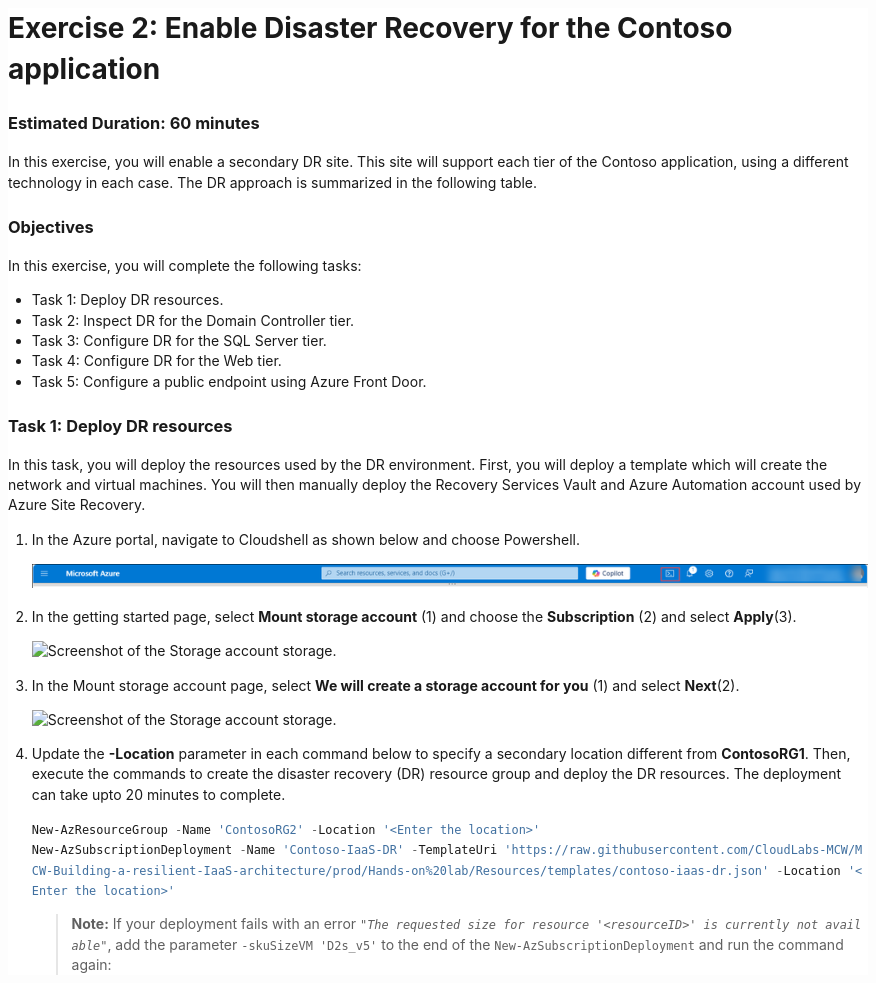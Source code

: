 # Exercise 2: Enable Disaster Recovery for the Contoso application

### Estimated Duration: 60 minutes

In this exercise, you will enable a secondary DR site. This site will support each tier of the Contoso application, using a different technology in each case. The DR approach is summarized in the following table.

### Objectives
In this exercise, you will complete the following tasks:
   - Task 1: Deploy DR resources.
   - Task 2: Inspect DR for the Domain Controller tier.
   - Task 3: Configure DR for the SQL Server tier.
   - Task 4: Configure DR for the Web tier.
   - Task 5: Configure a public endpoint using Azure Front Door.

### Task 1: Deploy DR resources

In this task, you will deploy the resources used by the DR environment. First, you will deploy a template which will create the network and virtual machines. You will then manually deploy the Recovery Services Vault and Azure Automation account used by Azure Site Recovery.

1. In the Azure portal, navigate to Cloudshell as shown below and choose Powershell.

    ![Screenshot of the Azure Cloud Shell with URL and PowerShell mode highlighted.](images1/build1.png "Azure Cloud Shell")

1. In the getting started page, select **Mount storage account** (1) and choose the **Subscription** (2) and select **Apply**(3).

   ![Screenshot of the Storage account storage.](images1/cloudshellstrg1.png "Azure Cloud Shell")

1. In the Mount storage account page, select **We will create a storage account for you** (1) and select **Next**(2).

   ![Screenshot of the Storage account storage.](images1/cloudshellstrg2.png "Azure Cloud Shell")

1. Update the **-Location** parameter in each command below to specify a secondary location different from **ContosoRG1**. Then, execute the commands to create the disaster recovery (DR) resource group and deploy the DR resources. 
  The deployment can take upto 20 minutes to complete.

   ```powershell
   New-AzResourceGroup -Name 'ContosoRG2' -Location '<Enter the location>'
   New-AzSubscriptionDeployment -Name 'Contoso-IaaS-DR' -TemplateUri 'https://raw.githubusercontent.com/CloudLabs-MCW/MCW-Building-a-resilient-IaaS-architecture/prod/Hands-on%20lab/Resources/templates/contoso-iaas-dr.json' -Location '<Enter the location>'
   ```

   > **Note:** If your deployment fails with an error *`"The requested size for resource '<resourceID>' is currently not available"`*, add the parameter `-skuSizeVM 'D2s_v5'` to the end of the `New-AzSubscriptionDeployment` and run the command again:
